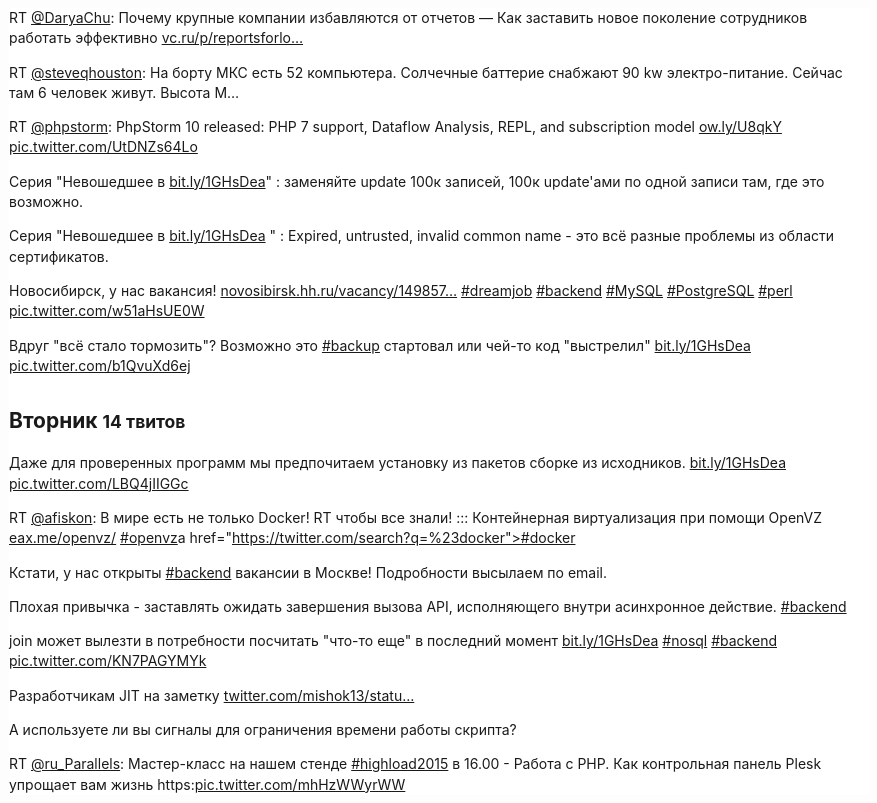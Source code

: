 RT <a href="https://twitter.com/DaryaChu" title="Darya Chu">@DaryaChu</a>: Почему крупные компании избавляются от отчетов — Как заставить новое поколение сотрудников работать эффективно <a href="https://t.co/rf9Sko6GHE">vc.ru/p/reportsforlo…</a>

RT <a href="https://twitter.com/steveqhouston" title="Steve">@steveqhouston</a>: На борту МКС есть 52 компьютера. Солчечные баттерие снабжают 90 kw электро-питание. Сейчас там 6 человек живут. Высота М…

RT <a href="https://twitter.com/phpstorm" title="PhpStorm">@phpstorm</a>: PhpStorm 10 released: PHP 7 support, Dataflow Analysis, REPL, and subscription model <a href="https://t.co/sYbkvUBCVb">ow.ly/U8qkY</a> <a href="https://t.co/UtDNZs64Lo">pic.twitter.com/UtDNZs64Lo</a>

Серия "Невошедшее в <a href="https://t.co/vPu7sod89Y">bit.ly/1GHsDea</a>" : заменяйте update 100к записей, 100к update'ами по одной записи там, где это возможно.

Серия "Невошедшее в <a href="https://t.co/vPu7sod89Y">bit.ly/1GHsDea</a> " : Expired, untrusted, invalid common name - это всё разные проблемы из области сертификатов.

Новосибирск, у нас вакансия! <a href="https://t.co/TQBQgZ9epK">novosibirsk.hh.ru/vacancy/149857…</a> <a href="https://twitter.com/search?q=%23dreamjob">#dreamjob</a> <a href="https://twitter.com/search?q=%23backend">#backend</a> <a href="https://twitter.com/search?q=%23MySQL">#MySQL</a> <a href="https://twitter.com/search?q=%23PostgreSQL">#PostgreSQL</a> <a href="https://twitter.com/search?q=%23perl">#perl</a> <a href="https://t.co/w51aHsUE0W">pic.twitter.com/w51aHsUE0W</a>

Вдруг "всё стало тормозить"? Возможно это <a href="https://twitter.com/search?q=%23backup">#backup</a> стартовал или чей-то код "выстрелил" <a href="https://t.co/vPu7sod89Y">bit.ly/1GHsDea</a> <a href="https://t.co/b1QvuXd6ej">pic.twitter.com/b1QvuXd6ej</a>

## Вторник <small>14 твитов</small>

Даже для проверенных программ мы предпочитаем установку из пакетов сборке из исходников. <a href="https://t.co/vPu7sod89Y">bit.ly/1GHsDea</a> <a href="https://t.co/LBQ4jIIGGc">pic.twitter.com/LBQ4jIIGGc</a>

RT <a href="https://twitter.com/afiskon" title="Eax Melanhovich">@afiskon</a>: В мире есть не только Docker! RT чтобы все знали! ::: Контейнерная виртуализация при помощи OpenVZ <a href="https://t.co/GVY75ZEQKt">eax.me/openvz/</a> <a href="https://twitter.com/search?q=%23openvz">#openvz</a>a href="https://twitter.com/search?q=%23docker">#docker</a>

Кстати, у нас открыты <a href="https://twitter.com/search?q=%23backend">#backend</a> вакансии в Москве! Подробности высылаем по email.

Плохая привычка - заставлять ожидать завершения вызова API, исполняющего внутри асинхронное действие. <a href="https://twitter.com/search?q=%23backend">#backend</a>

join может вылезти в потребности посчитать "что-то еще" в последний момент <a href="https://t.co/vPu7sod89Y">bit.ly/1GHsDea</a> <a href="https://twitter.com/search?q=%23nosql">#nosql</a> <a href="https://twitter.com/search?q=%23backend">#backend</a> <a href="https://t.co/KN7PAGYMYk">pic.twitter.com/KN7PAGYMYk</a>

Разработчикам JIT на заметку <a href="https://t.co/0kUjOLAeqd">twitter.com/mishok13/statu…</a>

А используете ли вы сигналы для ограничения времени работы скрипта?

RT <a href="https://twitter.com/ru_Parallels" title="Parallels по-русски">@ru_Parallels</a>: Мастер-класс на нашем стенде <a href="https://twitter.com/search?q=%23highload2015">#highload2015</a> в 16.00 - Работа с PHP. Как контрольная панель Plesk упрощает вам жизнь https:<a href="https://t.co/mhHzWWyrWW">pic.twitter.com/mhHzWWyrWW</a>
